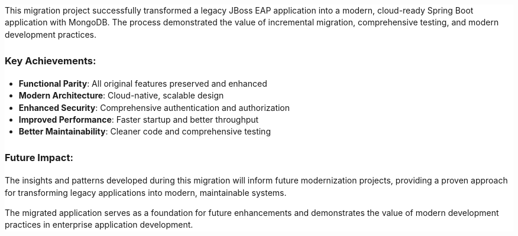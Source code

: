This migration project successfully transformed a legacy JBoss EAP application into a modern, cloud-ready Spring Boot application with MongoDB. The process demonstrated the value of incremental migration, comprehensive testing, and modern development practices.

### Key Achievements:
- **Functional Parity**: All original features preserved and enhanced
- **Modern Architecture**: Cloud-native, scalable design
- **Enhanced Security**: Comprehensive authentication and authorization
- **Improved Performance**: Faster startup and better throughput
- **Better Maintainability**: Cleaner code and comprehensive testing

### Future Impact:
The insights and patterns developed during this migration will inform future modernization projects, providing a proven approach for transforming legacy applications into modern, maintainable systems.

The migrated application serves as a foundation for future enhancements and demonstrates the value of modern development practices in enterprise application development. 
